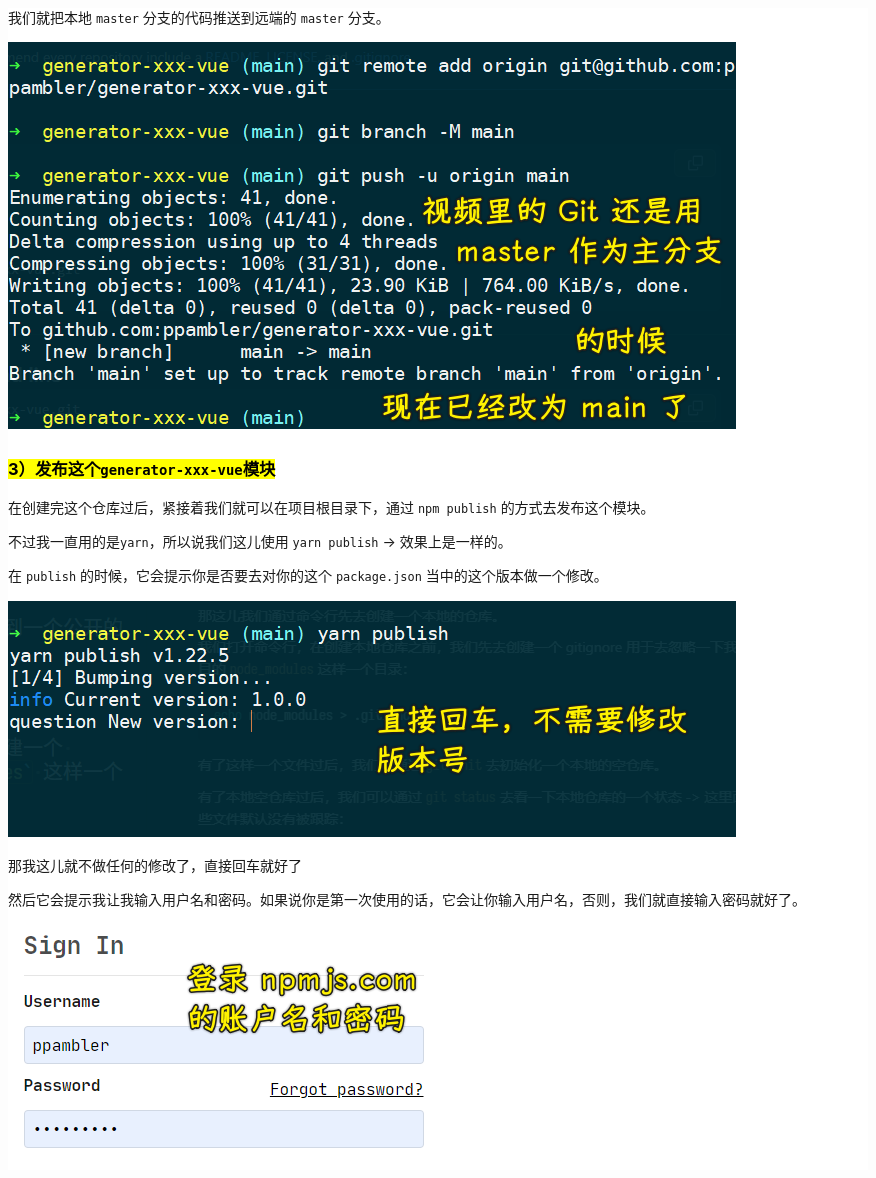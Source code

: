 我们就把本地 `master` 分支的代码推送到远端的 `master` 分支。

![推送本地仓库](assets/img/2021-10-24-23-59-17.png)

### <mark>3）发布这个`generator-xxx-vue`模块</mark>

在创建完这个仓库过后，紧接着我们就可以在项目根目录下，通过 `npm publish` 的方式去发布这个模块。

不过我一直用的是`yarn`，所以说我们这儿使用 `yarn publish` -> 效果上是一样的。

在 `publish` 的时候，它会提示你是否要去对你的这个 `package.json` 当中的这个版本做一个修改。

![版本号修改](assets/img/2021-10-25-00-03-08.png)

那我这儿就不做任何的修改了，直接回车就好了

然后它会提示我让我输入用户名和密码。如果说你是第一次使用的话，它会让你输入用户名，否则，我们就直接输入密码就好了。

![用户名密码](assets/img/2021-10-25-00-05-13.png)
